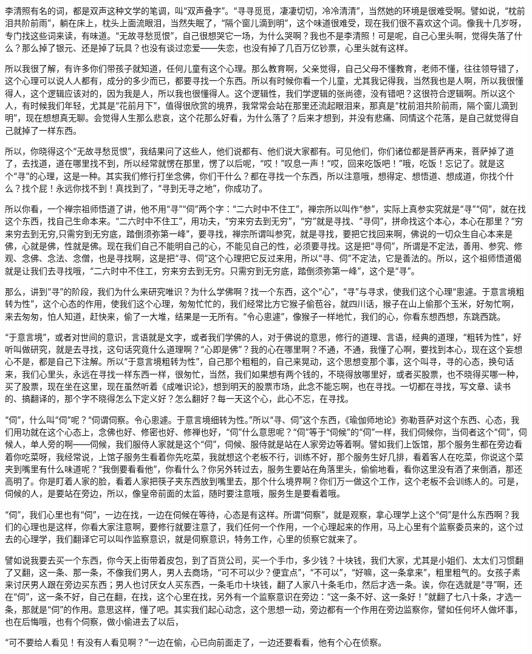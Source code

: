 李清照有名的词，都是双声这种文学的笔调，叫“双声叠字”。“寻寻觅觅，凄凄切切，冷冷清清”，当然她的环境是很难受啊。譬如说，“枕前泪共阶前雨”，躺在床上，枕头上面流眼泪，当然失眠了，“隔个窗儿滴到明”，这个味道很难受，现在我们很不喜欢这个词。像我十几岁呀，专门找这些词来读，有味道。“无故寻愁觅恨”，自己很想哭它一场，为什么哭啊？我也不是李清照！可是呢，自己心里头啊，觉得失落了什么？那么掉了银元、还是掉了玩具？也没有谈过恋爱——失恋，也没有掉了几百万亿钞票，心里头就有这样。

所以我很了解，有许多你们带孩子就知道，任何儿童有这个心理。那么教育啊，父亲觉得，自己父母不懂教育，老师不懂，往往领导错了，这个心理可以说人人都有，成分的多少而已，都要寻找一个东西。所以有时候你看一个儿童，尤其我记得我，当然我也是人啊，所以我很懂得人，这个逻辑应该对的，因为我是人，所以我也很懂得人。这个逻辑性，我们学逻辑的张尚德，没有错吧？这很符合逻辑啊。所以这个人，有时候我们年轻，尤其是“花前月下”，值得很欣赏的境界，我常常会站在那里还流起眼泪来，那真是“枕前泪共阶前雨，隔个窗儿滴到明”，现在想想真无聊。会觉得人生那么悲哀，这个花那么好看，为什么落了？后来才想到，并没有悲痛、同情这个花落，是自己就觉得自己就掉了一样东西。

所以，你晓得这个“无故寻愁觅恨”，我结果问了这些人，他们说都有、他们说大家都有。可见他们，你们诸位都是菩萨再来，菩萨掉了道了，去找道，道在哪里找不到，所以经常就愣在那里，愣了以后呢，“哎！”叹息一声！“哎，回来吃饭吧！”哦，吃饭！忘记了。就是这个“寻”的心理，这是一种。其实我们修行打坐念佛，你们干什么？都在寻找一个东西，所以注意哦，想得定、想悟道、想成道，你找个什么？找个屁！永远你找不到！真找到了，“寻到无寻之地”，你成功了。

所以你看，一个禅宗祖师悟道了讲，他不用“寻”“伺”两个字：“二六时中不住工”，禅宗所以叫作“参”，实际上真参实究就是“寻”“伺”，就在找这个东西，找自己生命本来。“二六时中不住工”，用功夫，“穷来穷去到无穷”，“穷”就是寻找、“寻伺”，拼命找这个本心，本心在那里？“穷来穷去到无穷,只需穷到无穷底，踏倒须弥第一峰”，要寻找，禅宗所谓叫参究，就是寻找，要把它找回来啊，佛说的一切众生自心本来是佛，心就是佛，性就是佛。现在我们自己不能明自己的心，不能见自己的性，必须要寻找。这是把“寻伺”，所谓是不定法，善用、参究、修观、念佛、念法、念僧，也是寻找啊，这是把“寻、伺”这个心理把它反过来用，所以“寻、伺”不定法，它是善法的。所以，这个祖师悟道偈就是让我们去寻找哦，“二六时中不住工，穷来穷去到无穷。只需穷到无穷底，踏倒须弥第一峰”，这个是“寻”。

那么，讲到“寻”的阶段，我们为什么来研究唯识？为什么学佛啊？找一个东西，这个“心”，“寻”与寻求，使我们这个心理“悤遽。于意言境粗转为性”，这个心态的作用，使我们这个心理，匆匆忙忙的，我们经常比方它猴子偷苞谷，就四川话，猴子在山上偷那个玉米，好匆忙啊，来去匆匆，怕人知道，赶快来，偷了一大堆，结果是一无所有。“令心悤遽”，像猴子一样地忙，我们的心，你看东想西想，东跳西跳。

“于意言境”，或者对世间的意识，言语就是文字，或者我们学佛的人，对于佛说的意思，修行的道理、言语，经典的道理，“粗转为性”，好听叫做研究，就是去寻找，这句话究竟什么道理啊？“心即是佛”？我的心在哪里啊？不通，不通，我懂了心啊，要找到本心，现在这个妄想心不是，都是自己下注解。所以“于意言境粗转为性”，自己那个粗粗的，自己来晃动，这个思想变那个事，这个叫寻，寻的心态，换句话来，我们心里头，永远在寻找一样东西一样，很匆忙，当然，我们如果想有两个钱的，不晓得放哪里好，或者买股票，也不晓得买哪一种，买了股票，现在坐在这里，现在虽然听着《成唯识论》，想到明天的股票市场，此念不能忘啊，也在寻找。一切都在寻找，写文章、读书的、搞翻译的，那个字不晓得怎么下定义好？怎么翻好？每一天这个心，此心不忘，在寻找。

“伺”，什么叫“伺”呢？“伺谓伺察。令心悤遽。于意言境细转为性。”所以“寻、伺”这个东西，《瑜伽师地论》弥勒菩萨对这个东西、心态，我们用功就在这个心态上，念佛也好、修密也好、修禅也好，“伺”什么意思呢？“伺”等于“伺候”的“伺”一样，我们伺候你，当伺者这个“伺”，伺候人，单人旁的啊——伺候，我们服侍人家就是这个“伺”，伺候、服侍就是站在人家旁边等着啊。譬如我们上饭馆，那个服务生都在旁边看着你吃菜呀，我经常说，上馆子服务生看着你先吃菜，我就想这个老板不行，训练不好，那个服务生好几排，看着客人在吃菜，你说这个菜夹到嘴里有什么味道呢？“我倒要看看他”，你看什么？你另外转过去，服务生要站在角落里头，偷偷地看，看你这里没有酒了来倒酒，那还高明了。你是盯着人家的脸，看着人家把筷子夹东西放到嘴里去，那个什么境界啊？你们万一做这个工作，这个老板不会训练人的。可是，伺候的人，是要站在旁边，所以，像皇帝前面的太监，随时要注意哦，服务生是要看着哦。

“伺”，我们心里也有“伺”，一边在找，一边在伺候在等待，心态是有这样。所谓“伺察”，就是观察，拿心理学上这个“伺”是什么东西啊？我们的心理也是这样，你看大家注意啊，要修行就要注意了，我们任何一个作用，一个心理起来的作用，马上心里有个监察委员来的，这个过去的心理学，我们翻译它可以叫作监察意识，就是伺察意识，特务工作，心里的侦察它就来了。

譬如说我要去买一个东西，你今天上街带着皮包，到了百货公司，买一个手巾，多少钱？十块钱，我们大家，尤其是小姐们、太太们习惯翻了又翻，这一条、那一条，不像我们男人，男人去商场，“可不可以少？便宜点”，“不可以”，“好嘛，这一条拿来”，粗里粗气的。女孩子素来讨厌男人跟在旁边买东西；男人也讨厌女人买东西，一条毛巾十块钱，翻了人家八十条毛巾，然后才选一条。诶，你在选就是“寻”啊，还在“伺”，这一条不好，自己在翻，在找，这个心里在找，另外有一个监察意识在旁边：“这一条不好、这一条好！”就翻了七八十条，才选一条，那就是“伺”的作用。意思这样，懂了吧。其实我们起心动念，这个思想一动，旁边都有一个作用在旁边监察你，譬如任何坏人做坏事，也在后悔哦，也有个伺察，做小偷进去了以后，

“可不要给人看见！有没有人看见啊？”一边在偷，心已向前面走了，一边还要看看，他有个心在侦察。


